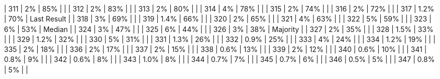 | 311 | 2% | 85% |  |
| 312 | 2% | 83% |  |
| 313 | 2% | 80% |  |
| 314 | 4% | 78% |  |
| 315 | 2% | 74% |  |
| 316 | 2% | 72% |  |
| 317 | 1.2% | 70% | Last Result |
| 318 | 3% | 69% |  |
| 319 | 1.4% | 66% |  |
| 320 | 2% | 65% |  |
| 321 | 4% | 63% |  |
| 322 | 5% | 59% |  |
| 323 | 6% | 53% | Median |
| 324 | 3% | 47% |  |
| 325 | 6% | 44% |  |
| 326 | 3% | 38% | Majority |
| 327 | 2% | 35% |  |
| 328 | 1.5% | 33% |  |
| 329 | 1.2% | 32% |  |
| 330 | 5% | 31% |  |
| 331 | 1.3% | 26% |  |
| 332 | 0.9% | 25% |  |
| 333 | 4% | 24% |  |
| 334 | 1.2% | 19% |  |
| 335 | 2% | 18% |  |
| 336 | 2% | 17% |  |
| 337 | 2% | 15% |  |
| 338 | 0.6% | 13% |  |
| 339 | 2% | 12% |  |
| 340 | 0.6% | 10% |  |
| 341 | 0.8% | 9% |  |
| 342 | 0.6% | 8% |  |
| 343 | 1.0% | 8% |  |
| 344 | 0.7% | 7% |  |
| 345 | 0.7% | 6% |  |
| 346 | 0.5% | 5% |  |
| 347 | 0.8% | 5% |  |